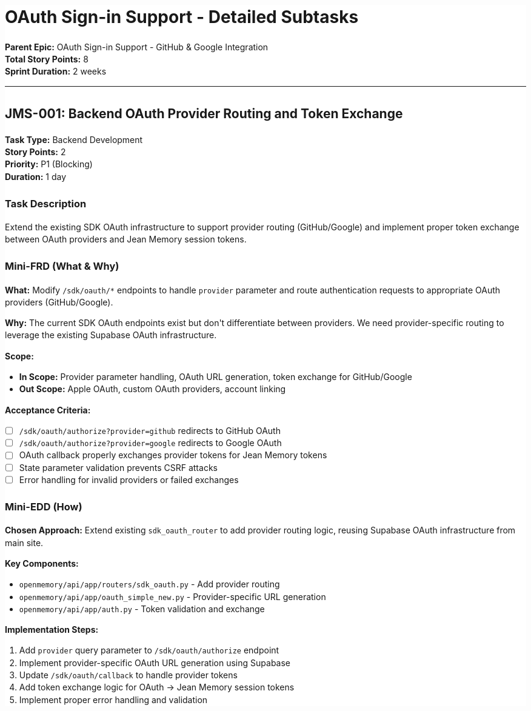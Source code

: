 # OAuth Sign-in Support - Detailed Subtasks

**Parent Epic:** OAuth Sign-in Support - GitHub & Google Integration  
**Total Story Points:** 8  
**Sprint Duration:** 2 weeks  

---

## JMS-001: Backend OAuth Provider Routing and Token Exchange

**Task Type:** Backend Development  
**Story Points:** 2  
**Priority:** P1 (Blocking)  
**Duration:** 1 day  

### Task Description
Extend the existing SDK OAuth infrastructure to support provider routing (GitHub/Google) and implement proper token exchange between OAuth providers and Jean Memory session tokens.

### Mini-FRD (What & Why)

**What:** Modify `/sdk/oauth/*` endpoints to handle `provider` parameter and route authentication requests to appropriate OAuth providers (GitHub/Google).

**Why:** The current SDK OAuth endpoints exist but don't differentiate between providers. We need provider-specific routing to leverage the existing Supabase OAuth infrastructure.

**Scope:**
- **In Scope:** Provider parameter handling, OAuth URL generation, token exchange for GitHub/Google
- **Out Scope:** Apple OAuth, custom OAuth providers, account linking

**Acceptance Criteria:**
- [ ] `/sdk/oauth/authorize?provider=github` redirects to GitHub OAuth
- [ ] `/sdk/oauth/authorize?provider=google` redirects to Google OAuth  
- [ ] OAuth callback properly exchanges provider tokens for Jean Memory tokens
- [ ] State parameter validation prevents CSRF attacks
- [ ] Error handling for invalid providers or failed exchanges

### Mini-EDD (How)

**Chosen Approach:** Extend existing `sdk_oauth_router` to add provider routing logic, reusing Supabase OAuth infrastructure from main site.

**Key Components:**
- `openmemory/api/app/routers/sdk_oauth.py` - Add provider routing
- `openmemory/api/app/oauth_simple_new.py` - Provider-specific URL generation
- `openmemory/api/app/auth.py` - Token validation and exchange

**Implementation Steps:**
1. Add `provider` query parameter to `/sdk/oauth/authorize` endpoint
2. Implement provider-specific OAuth URL generation using Supabase
3. Update `/sdk/oauth/callback` to handle provider tokens
4. Add token exchange logic for OAuth → Jean Memory session tokens
5. Implement proper error handling and validation
